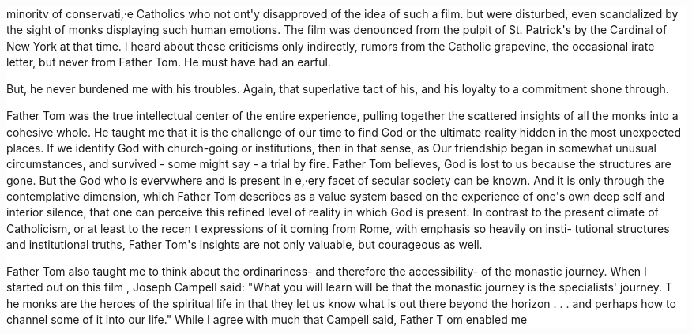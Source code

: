 minoritv of conservati,·e Catholics who 
not ont'y disapproved of the idea of 
such a film. but were disturbed, even 
scandalized by the sight of monks 
displaying such human emotions. The 
film was denounced from the pulpit of 
St. Patrick's by the Cardinal of New 
York at that time. I heard about these 
criticisms only indirectly, rumors from 
the Catholic grapevine, the occasional 
irate letter, but never from Father 
Tom. He must have had an earful. 

But, he never burdened me with his 
troubles. Again, that superlative tact of 
his, and his loyalty to a commitment 
shone through. 

Father Tom was the true intellectual 
center of the entire experience, pulling 
together the scattered insights of all the 
monks into a cohesive whole. He 
taught me that it is the challenge of our 
time to find God or the ultimate reality 
hidden in the most unexpected places. 
If we identify God with church-going 
or institutions, then in that sense, as 
Our friendship began 
in somewhat unusual 
circumstances, and 
survived - some might 
say - a trial by fire. 
Father Tom believes, God is lost to us 
because the structures are gone. But 
the God who is evervwhere and is 
present in e,·ery facet of secular society 
can be known. And it is only through 
the contemplative dimension, which 
Father Tom describes as a value 
system based on the experience of one's 
own deep self and interior silence, that 
one can perceive this refined level of 
reality in which God is present. In 
contrast to the present climate of 
Catholicism, or at least to the recen t 
expressions of it coming from Rome, 
with emphasis so heavily on insti-
tutional structures and institutional 
truths, Father Tom's insights are not 
only valuable, but courageous as well. 

Father Tom also taught me to think 
about the ordinariness- and therefore 
the accessibility- of the 
monastic 
journey. When I started out on this 
film , Joseph Campell said: "What you 
will learn will be that the monastic 
journey is the specialists' journey. T he 
monks are the heroes of the spiritual 
life in that they let us know what is out 
there beyond the horizon . . . and 
perhaps how to channel some of it into 
our life." While I agree with much that 
Campell said, Father T om enabled me 